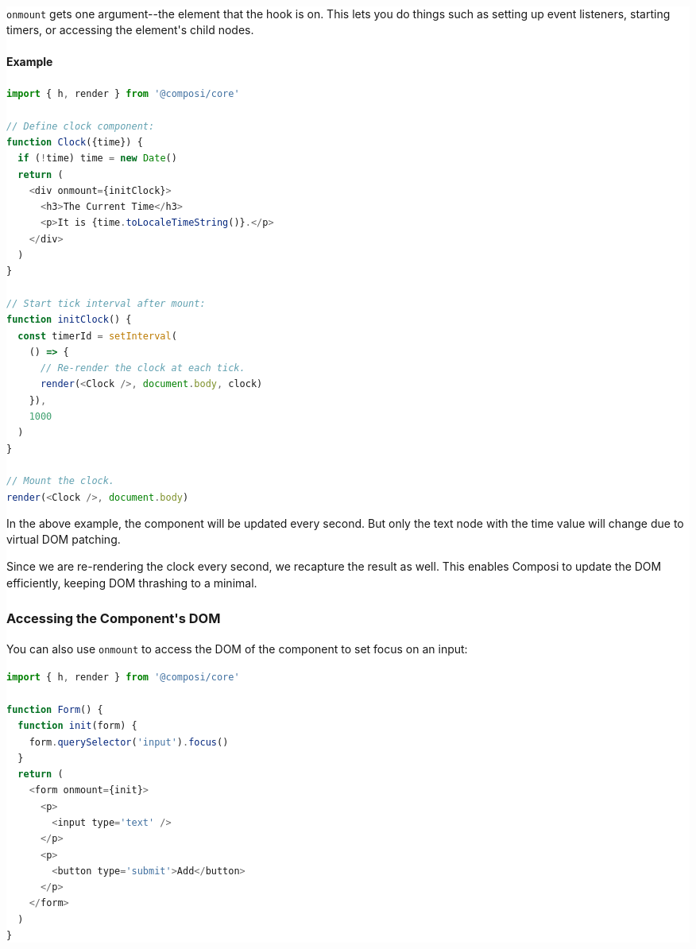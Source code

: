 `onmount` gets one argument--the element that the hook is on. This lets you do things such as setting up event listeners, starting timers, or accessing the element's child nodes.


#### Example

```javascript
import { h, render } from '@composi/core'

// Define clock component:
function Clock({time}) {
  if (!time) time = new Date()
  return (
    <div onmount={initClock}>
      <h3>The Current Time</h3>
      <p>It is {time.toLocaleTimeString()}.</p>
    </div>
  )
}

// Start tick interval after mount:
function initClock() {
  const timerId = setInterval(
    () => {
      // Re-render the clock at each tick.
      render(<Clock />, document.body, clock)
    }),
    1000
  )
}

// Mount the clock.
render(<Clock />, document.body)
```
In the above example, the component will be updated every second. But only the text node with the time value will change due to virtual DOM patching.

Since we are re-rendering the clock every second, we recapture the result as well. This enables Composi to update the DOM efficiently, keeping DOM thrashing to a minimal.

### Accessing the Component's DOM

You can also use `onmount` to access the DOM of the component to set focus on an input:

```javascript
import { h, render } from '@composi/core'

function Form() {
  function init(form) {
    form.querySelector('input').focus()
  }
  return (
    <form onmount={init}>
      <p>
        <input type='text' />
      </p>
      <p>
        <button type='submit'>Add</button>
      </p>
    </form>
  )
}
```

